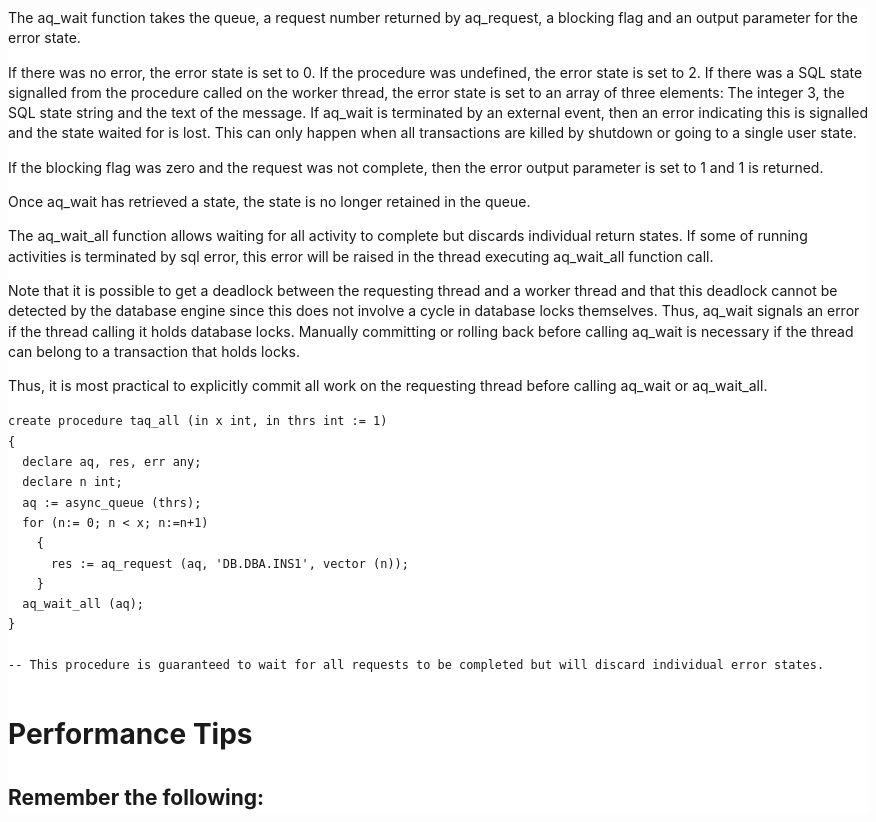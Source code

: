 The aq\_wait function takes the queue, a request number returned by
aq\_request, a blocking flag and an output parameter for the error
state.

If there was no error, the error state is set to 0. If the procedure was
undefined, the error state is set to 2. If there was a SQL state
signalled from the procedure called on the worker thread, the error
state is set to an array of three elements: The integer 3, the SQL state
string and the text of the message. If aq\_wait is terminated by an
external event, then an error indicating this is signalled and the state
waited for is lost. This can only happen when all transactions are
killed by shutdown or going to a single user state.

If the blocking flag was zero and the request was not complete, then the
error output parameter is set to 1 and 1 is returned.

Once aq\_wait has retrieved a state, the state is no longer retained in
the queue.

The aq\_wait\_all function allows waiting for all activity to complete
but discards individual return states. If some of running activities is
terminated by sql error, this error will be raised in the thread
executing aq\_wait\_all function call.

Note that it is possible to get a deadlock between the requesting thread
and a worker thread and that this deadlock cannot be detected by the
database engine since this does not involve a cycle in database locks
themselves. Thus, aq\_wait signals an error if the thread calling it
holds database locks. Manually committing or rolling back before calling
aq\_wait is necessary if the thread can belong to a transaction that
holds locks.

Thus, it is most practical to explicitly commit all work on the
requesting thread before calling aq\_wait or aq\_wait\_all.

    create procedure taq_all (in x int, in thrs int := 1)
    {
      declare aq, res, err any;
      declare n int;
      aq := async_queue (thrs);
      for (n:= 0; n < x; n:=n+1)
        {
          res := aq_request (aq, 'DB.DBA.INS1', vector (n));
        }
      aq_wait_all (aq);
    }
    
    -- This procedure is guaranteed to wait for all requests to be completed but will discard individual error states.

<a id="id31-performance-tips"></a>
# Performance Tips

<a id="id32-remember-the-following"></a>
## Remember the following:
